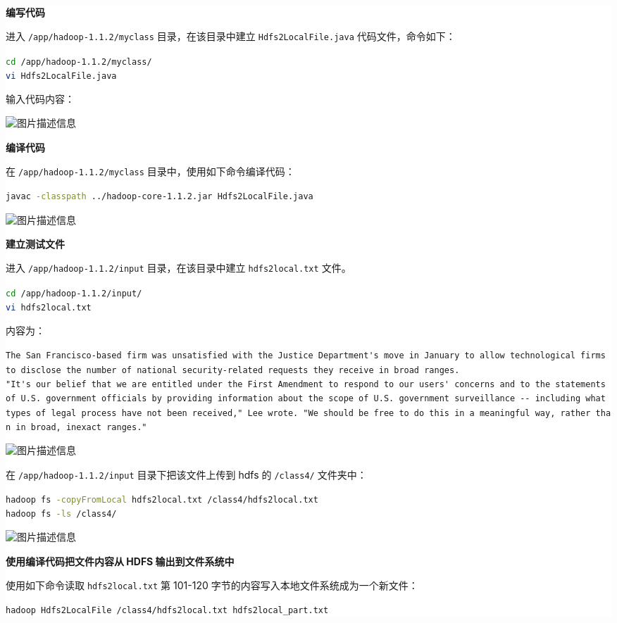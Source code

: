 **编写代码**

进入 `/app/hadoop-1.1.2/myclass` 目录，在该目录中建立 `Hdfs2LocalFile.java` 代码文件，命令如下：

```bash
cd /app/hadoop-1.1.2/myclass/
vi Hdfs2LocalFile.java
```

输入代码内容：

![图片描述信息](https://doc.shiyanlou.com/userid29778labid1032time1433386849203)

**编译代码**

在 `/app/hadoop-1.1.2/myclass` 目录中，使用如下命令编译代码：

```bash
javac -classpath ../hadoop-core-1.1.2.jar Hdfs2LocalFile.java
```

![图片描述信息](https://doc.shiyanlou.com/userid29778labid1032time1433386868743)

**建立测试文件**

进入 `/app/hadoop-1.1.2/input` 目录，在该目录中建立 `hdfs2local.txt` 文件。

```bash
cd /app/hadoop-1.1.2/input/
vi hdfs2local.txt
```

内容为：

```text
The San Francisco-based firm was unsatisfied with the Justice Department's move in January to allow technological firms to disclose the number of national security-related requests they receive in broad ranges.
"It's our belief that we are entitled under the First Amendment to respond to our users' concerns and to the statements of U.S. government officials by providing information about the scope of U.S. government surveillance -- including what types of legal process have not been received," Lee wrote. "We should be free to do this in a meaningful way, rather than in broad, inexact ranges."
```

![图片描述信息](https://doc.shiyanlou.com/userid29778labid1032time1433386882259)

在 `/app/hadoop-1.1.2/input` 目录下把该文件上传到 hdfs 的 `/class4/` 文件夹中：

```bash
hadoop fs -copyFromLocal hdfs2local.txt /class4/hdfs2local.txt
hadoop fs -ls /class4/
```

![图片描述信息](https://doc.shiyanlou.com/userid29778labid1032time1433386893704)

**使用编译代码把文件内容从 HDFS 输出到文件系统中**

使用如下命令读取 `hdfs2local.txt` 第 101-120 字节的内容写入本地文件系统成为一个新文件：

```bash
hadoop Hdfs2LocalFile /class4/hdfs2local.txt hdfs2local_part.txt
```
